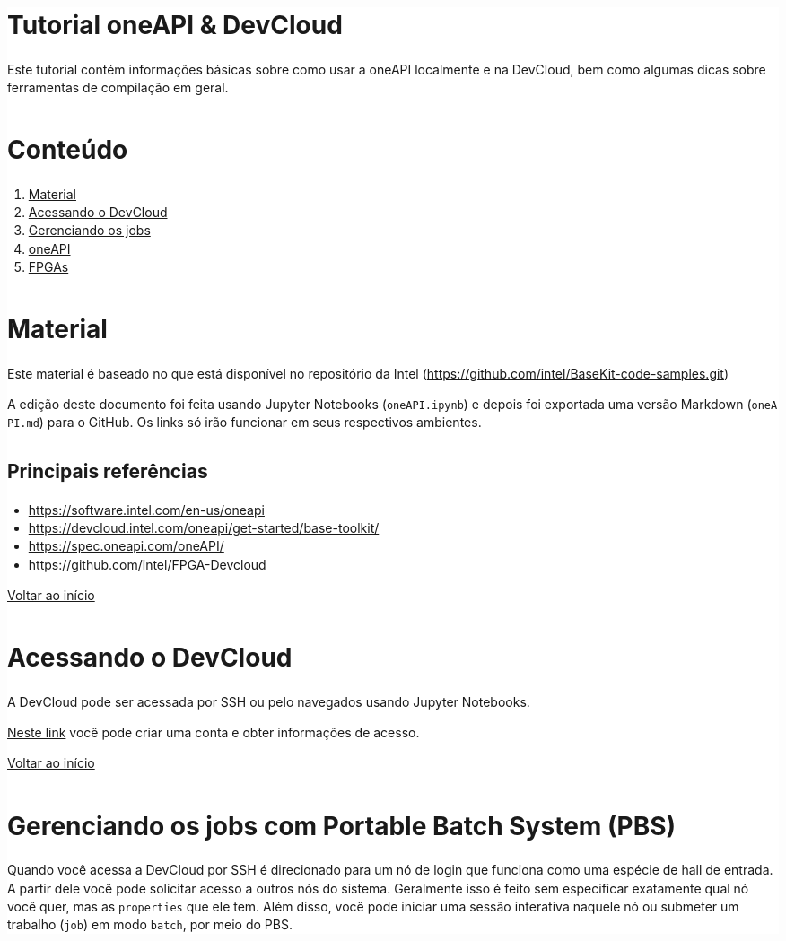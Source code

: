 <a id="sec-top"></a>
# Tutorial oneAPI & DevCloud

Este tutorial contém informações básicas sobre como usar a oneAPI localmente e na DevCloud, bem como algumas dicas sobre ferramentas de compilação em geral. 

# Conteúdo
1. [Material](#sec-material)
2. [Acessando o DevCloud](#sec-acesso)
3. [Gerenciando os jobs](#sec-pbs)
4. [oneAPI](#sec-oneapi)
5. [FPGAs](#sec-fpga)

<a id="sec-material"></a>
# Material

Este material é baseado no que está disponível no repositório da Intel (https://github.com/intel/BaseKit-code-samples.git)

A edição deste documento foi feita usando Jupyter Notebooks (`oneAPI.ipynb`) e depois foi exportada uma versão Markdown (`oneAPI.md`) para o GitHub. Os links só irão funcionar em seus respectivos ambientes.

## Principais referências

* https://software.intel.com/en-us/oneapi
* https://devcloud.intel.com/oneapi/get-started/base-toolkit/
* https://spec.oneapi.com/oneAPI/
* https://github.com/intel/FPGA-Devcloud

[Voltar ao início](#sec-top)

<a id="sec-acesso"></a>
# Acessando o DevCloud 

A DevCloud pode ser acessada por SSH ou pelo navegados usando Jupyter Notebooks. 

[Neste link](https://devcloud.intel.com/oneapi/connect/) você pode criar uma conta e obter informações de acesso. 

[Voltar ao início](#sec-top)

<a id="sec-pbs"></a>
# Gerenciando os jobs com Portable Batch System (PBS)

Quando você acessa a DevCloud por SSH é direcionado para um nó de login que funciona como uma espécie de hall de entrada. A partir dele você pode solicitar acesso a outros nós do sistema. Geralmente isso é feito sem especificar exatamente qual nó você quer, mas as `properties` que ele tem. Além disso, você pode iniciar uma sessão interativa naquele nó ou submeter um trabalho (`job`) em modo `batch`, por meio do PBS.
